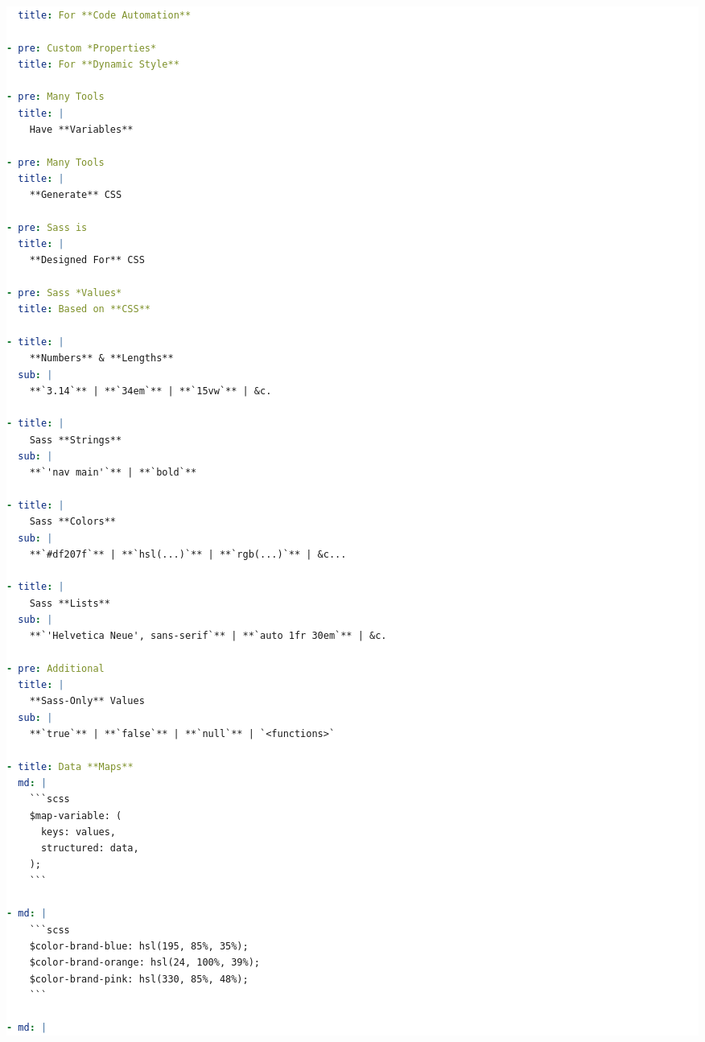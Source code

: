 ```yaml
  title: For **Code Automation**

- pre: Custom *Properties*
  title: For **Dynamic Style**

- pre: Many Tools
  title: |
    Have **Variables**

- pre: Many Tools
  title: |
    **Generate** CSS

- pre: Sass is
  title: |
    **Designed For** CSS

- pre: Sass *Values*
  title: Based on **CSS**

- title: |
    **Numbers** & **Lengths**
  sub: |
    **`3.14`** | **`34em`** | **`15vw`** | &c.

- title: |
    Sass **Strings**
  sub: |
    **`'nav main'`** | **`bold`**

- title: |
    Sass **Colors**
  sub: |
    **`#df207f`** | **`hsl(...)`** | **`rgb(...)`** | &c...

- title: |
    Sass **Lists**
  sub: |
    **`'Helvetica Neue', sans-serif`** | **`auto 1fr 30em`** | &c.

- pre: Additional
  title: |
    **Sass-Only** Values
  sub: |
    **`true`** | **`false`** | **`null`** | `<functions>`

- title: Data **Maps**
  md: |
    ```scss
    $map-variable: (
      keys: values,
      structured: data,
    );
    ```

- md: |
    ```scss
    $color-brand-blue: hsl(195, 85%, 35%);
    $color-brand-orange: hsl(24, 100%, 39%);
    $color-brand-pink: hsl(330, 85%, 48%);
    ```

- md: |
```